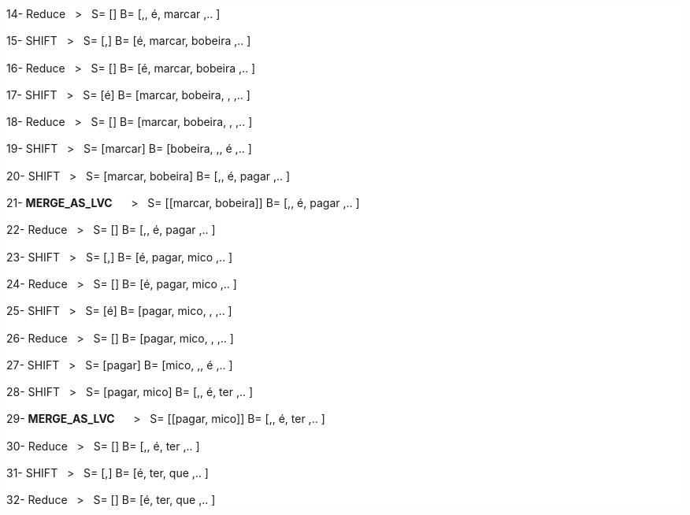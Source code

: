 
14- Reduce&nbsp;&nbsp;&nbsp;>&nbsp;&nbsp;&nbsp;S= []   B= [,, é, marcar ,.. ]



15- SHIFT&nbsp;&nbsp;&nbsp;>&nbsp;&nbsp;&nbsp;S= [,]   B= [é, marcar, bobeira ,.. ]



16- Reduce&nbsp;&nbsp;&nbsp;>&nbsp;&nbsp;&nbsp;S= []   B= [é, marcar, bobeira ,.. ]



17- SHIFT&nbsp;&nbsp;&nbsp;>&nbsp;&nbsp;&nbsp;S= [é]   B= [marcar, bobeira, , ,.. ]



18- Reduce&nbsp;&nbsp;&nbsp;>&nbsp;&nbsp;&nbsp;S= []   B= [marcar, bobeira, , ,.. ]



19- SHIFT&nbsp;&nbsp;&nbsp;>&nbsp;&nbsp;&nbsp;S= [marcar]   B= [bobeira, ,, é ,.. ]



20- SHIFT&nbsp;&nbsp;&nbsp;>&nbsp;&nbsp;&nbsp;S= [marcar, bobeira]   B= [,, é, pagar ,.. ]



21- **MERGE_AS_LVC**&nbsp;&nbsp;&nbsp;&nbsp;&nbsp;&nbsp;>&nbsp;&nbsp;&nbsp;S= [[marcar, bobeira]]   B= [,, é, pagar ,.. ]



22- Reduce&nbsp;&nbsp;&nbsp;>&nbsp;&nbsp;&nbsp;S= []   B= [,, é, pagar ,.. ]



23- SHIFT&nbsp;&nbsp;&nbsp;>&nbsp;&nbsp;&nbsp;S= [,]   B= [é, pagar, mico ,.. ]



24- Reduce&nbsp;&nbsp;&nbsp;>&nbsp;&nbsp;&nbsp;S= []   B= [é, pagar, mico ,.. ]



25- SHIFT&nbsp;&nbsp;&nbsp;>&nbsp;&nbsp;&nbsp;S= [é]   B= [pagar, mico, , ,.. ]



26- Reduce&nbsp;&nbsp;&nbsp;>&nbsp;&nbsp;&nbsp;S= []   B= [pagar, mico, , ,.. ]



27- SHIFT&nbsp;&nbsp;&nbsp;>&nbsp;&nbsp;&nbsp;S= [pagar]   B= [mico, ,, é ,.. ]



28- SHIFT&nbsp;&nbsp;&nbsp;>&nbsp;&nbsp;&nbsp;S= [pagar, mico]   B= [,, é, ter ,.. ]



29- **MERGE_AS_LVC**&nbsp;&nbsp;&nbsp;&nbsp;&nbsp;&nbsp;>&nbsp;&nbsp;&nbsp;S= [[pagar, mico]]   B= [,, é, ter ,.. ]



30- Reduce&nbsp;&nbsp;&nbsp;>&nbsp;&nbsp;&nbsp;S= []   B= [,, é, ter ,.. ]



31- SHIFT&nbsp;&nbsp;&nbsp;>&nbsp;&nbsp;&nbsp;S= [,]   B= [é, ter, que ,.. ]



32- Reduce&nbsp;&nbsp;&nbsp;>&nbsp;&nbsp;&nbsp;S= []   B= [é, ter, que ,.. ]
